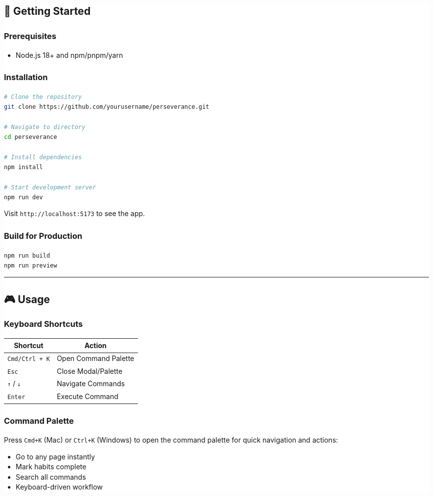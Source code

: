 ## 🚀 Getting Started

### Prerequisites

- Node.js 18+ and npm/pnpm/yarn

### Installation

```bash
# Clone the repository
git clone https://github.com/yourusername/perseverance.git

# Navigate to directory
cd perseverance

# Install dependencies
npm install

# Start development server
npm run dev
```

Visit `http://localhost:5173` to see the app.

### Build for Production

```bash
npm run build
npm run preview
```

---

## 🎮 Usage

### Keyboard Shortcuts

| Shortcut       | Action               |
| -------------- | -------------------- |
| `Cmd/Ctrl + K` | Open Command Palette |
| `Esc`          | Close Modal/Palette  |
| `↑` / `↓`      | Navigate Commands    |
| `Enter`        | Execute Command      |

### Command Palette

Press `Cmd+K` (Mac) or `Ctrl+K` (Windows) to open the command palette for quick navigation and actions:

- Go to any page instantly
- Mark habits complete
- Search all commands
- Keyboard-driven workflow
